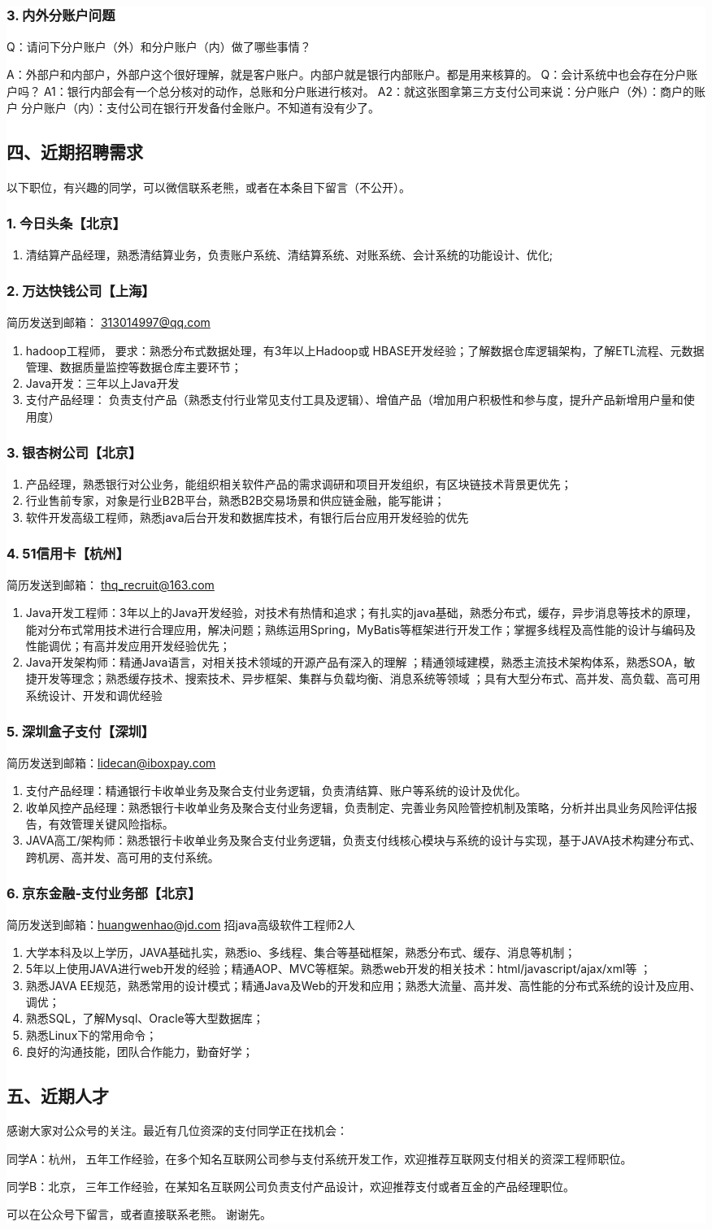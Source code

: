 ### 3. 内外分账户问题
Q：请问下分户账户（外）和分户账户（内）做了哪些事情？
 
A：外部户和内部户，外部户这个很好理解，就是客户账户。内部户就是银行内部账户。都是用来核算的。
Q：会计系统中也会存在分户账户吗？
A1：银行内部会有一个总分核对的动作，总账和分户账进行核对。
A2：就这张图拿第三方支付公司来说：分户账户（外）：商户的账户          分户账户（内）：支付公司在银行开发备付金账户。不知道有没有少了。

  
## 四、近期招聘需求  
以下职位，有兴趣的同学，可以微信联系老熊，或者在本条目下留言（不公开）。  
  
### 1. 今日头条【北京】  
1. 清结算产品经理，熟悉清结算业务，负责账户系统、清结算系统、对账系统、会计系统的功能设计、优化;  
  
### 2. 万达快钱公司【上海】  
简历发送到邮箱： 313014997@qq.com  
1. hadoop工程师， 要求：熟悉分布式数据处理，有3年以上Hadoop或 HBASE开发经验；了解数据仓库逻辑架构，了解ETL流程、元数据管理、数据质量监控等数据仓库主要环节；  
2. Java开发：三年以上Java开发  
3. 支付产品经理： 负责支付产品（熟悉支付行业常见支付工具及逻辑）、增值产品（增加用户积极性和参与度，提升产品新增用户量和使用度）  
  
### 3. 银杏树公司【北京】  
1. 产品经理，熟悉银行对公业务，能组织相关软件产品的需求调研和项目开发组织，有区块链技术背景更优先；  
2. 行业售前专家，对象是行业B2B平台，熟悉B2B交易场景和供应链金融，能写能讲；  
3. 软件开发高级工程师，熟悉java后台开发和数据库技术，有银行后台应用开发经验的优先

### 4. 51信用卡【杭州】
简历发送到邮箱： thq_recruit@163.com
1. Java开发工程师：3年以上的Java开发经验，对技术有热情和追求；有扎实的java基础，熟悉分布式，缓存，异步消息等技术的原理，能对分布式常用技术进行合理应用，解决问题；熟练运用Spring，MyBatis等框架进行开发工作；掌握多线程及高性能的设计与编码及性能调优；有高并发应用开发经验优先；
2. Java开发架构师：精通Java语言，对相关技术领域的开源产品有深入的理解 ；精通领域建模，熟悉主流技术架构体系，熟悉SOA，敏捷开发等理念；熟悉缓存技术、搜索技术、异步框架、集群与负载均衡、消息系统等领域 ；具有大型分布式、高并发、高负载、高可用系统设计、开发和调优经验

### 5. 深圳盒子支付【深圳】 
简历发送到邮箱：lidecan@iboxpay.com
1. 支付产品经理：精通银行卡收单业务及聚合支付业务逻辑，负责清结算、账户等系统的设计及优化。  
2. 收单风控产品经理：熟悉银行卡收单业务及聚合支付业务逻辑，负责制定、完善业务风险管控机制及策略，分析并出具业务风险评估报告，有效管理关键风险指标。   
3. JAVA高工/架构师：熟悉银行卡收单业务及聚合支付业务逻辑，负责支付线核心模块与系统的设计与实现，基于JAVA技术构建分布式、跨机房、高并发、高可用的支付系统。  

### 6. 京东金融-支付业务部【北京】

简历发送到邮箱：huangwenhao@jd.com
招java高级软件工程师2人
1. 大学本科及以上学历，JAVA基础扎实，熟悉io、多线程、集合等基础框架，熟悉分布式、缓存、消息等机制；
2. 5年以上使用JAVA进行web开发的经验；精通AOP、MVC等框架。熟悉web开发的相关技术：html/javascript/ajax/xml等 ；
3. 熟悉JAVA EE规范，熟悉常用的设计模式；精通Java及Web的开发和应用；熟悉大流量、高并发、高性能的分布式系统的设计及应用、调优；
4. 熟悉SQL，了解Mysql、Oracle等大型数据库；
5. 熟悉Linux下的常用命令；
6. 良好的沟通技能，团队合作能力，勤奋好学；

## 五、近期人才

感谢大家对公众号的关注。最近有几位资深的支付同学正在找机会：

同学A：杭州， 五年工作经验，在多个知名互联网公司参与支付系统开发工作，欢迎推荐互联网支付相关的资深工程师职位。   

同学B：北京， 三年工作经验，在某知名互联网公司负责支付产品设计，欢迎推荐支付或者互金的产品经理职位。

可以在公众号下留言，或者直接联系老熊。 谢谢先。
